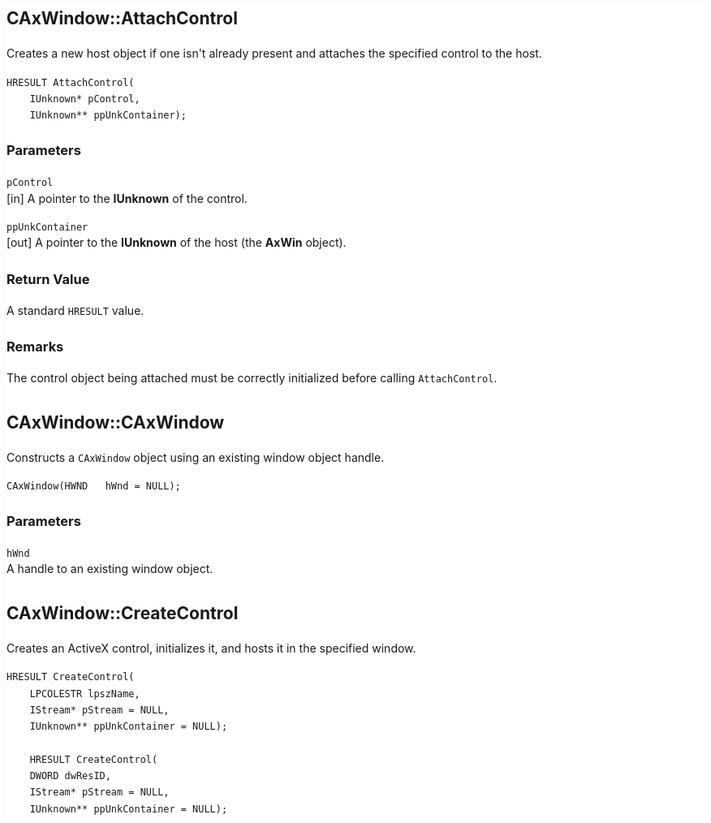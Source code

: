 ##  <a name="caxwindow__attachcontrol"></a>  CAxWindow::AttachControl  
 Creates a new host object if one isn't already present and attaches the specified control to the host.  
  
```
HRESULT AttachControl(
    IUnknown* pControl,
    IUnknown** ppUnkContainer);
```  
  
### Parameters  
 `pControl`  
 [in] A pointer to the **IUnknown** of the control.  
  
 `ppUnkContainer`  
 [out] A pointer to the **IUnknown** of the host (the **AxWin** object).  
  
### Return Value  
 A standard `HRESULT` value.  
  
### Remarks  
 The control object being attached must be correctly initialized before calling `AttachControl`.  
  
##  <a name="caxwindow__caxwindow"></a>  CAxWindow::CAxWindow  
 Constructs a `CAxWindow` object using an existing window object handle.  
  
```
CAxWindow(HWND   hWnd = NULL);
```  
  
### Parameters  
 `hWnd`  
 A handle to an existing window object.  
  
##  <a name="caxwindow__createcontrol"></a>  CAxWindow::CreateControl  
 Creates an ActiveX control, initializes it, and hosts it in the specified window.  
  
```
HRESULT CreateControl(
    LPCOLESTR lpszName,
    IStream* pStream = NULL,
    IUnknown** ppUnkContainer = NULL);

    HRESULT CreateControl(
    DWORD dwResID,
    IStream* pStream = NULL,
    IUnknown** ppUnkContainer = NULL);
```  
  